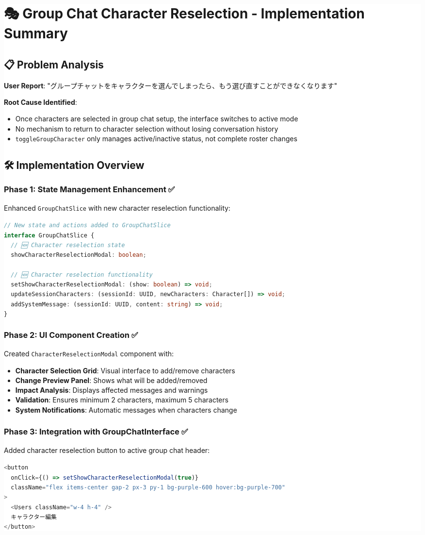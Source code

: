 # 🎭 Group Chat Character Reselection - Implementation Summary

## 📋 **Problem Analysis**

**User Report**: "グループチャットをキャラクターを選んでしまったら、もう選び直すことができなくなります"

**Root Cause Identified**:
- Once characters are selected in group chat setup, the interface switches to active mode
- No mechanism to return to character selection without losing conversation history
- `toggleGroupCharacter` only manages active/inactive status, not complete roster changes

## 🛠 **Implementation Overview**

### **Phase 1: State Management Enhancement** ✅
Enhanced `GroupChatSlice` with new character reselection functionality:

```typescript
// New state and actions added to GroupChatSlice
interface GroupChatSlice {
  // 🆕 Character reselection state
  showCharacterReselectionModal: boolean;
  
  // 🆕 Character reselection functionality
  setShowCharacterReselectionModal: (show: boolean) => void;
  updateSessionCharacters: (sessionId: UUID, newCharacters: Character[]) => void;
  addSystemMessage: (sessionId: UUID, content: string) => void;
}
```

### **Phase 2: UI Component Creation** ✅
Created `CharacterReselectionModal` component with:
- **Character Selection Grid**: Visual interface to add/remove characters
- **Change Preview Panel**: Shows what will be added/removed
- **Impact Analysis**: Displays affected messages and warnings
- **Validation**: Ensures minimum 2 characters, maximum 5 characters
- **System Notifications**: Automatic messages when characters change

### **Phase 3: Integration with GroupChatInterface** ✅
Added character reselection button to active group chat header:
```typescript
<button
  onClick={() => setShowCharacterReselectionModal(true)}
  className="flex items-center gap-2 px-3 py-1 bg-purple-600 hover:bg-purple-700"
>
  <Users className="w-4 h-4" />
  キャラクター編集
</button>
```
